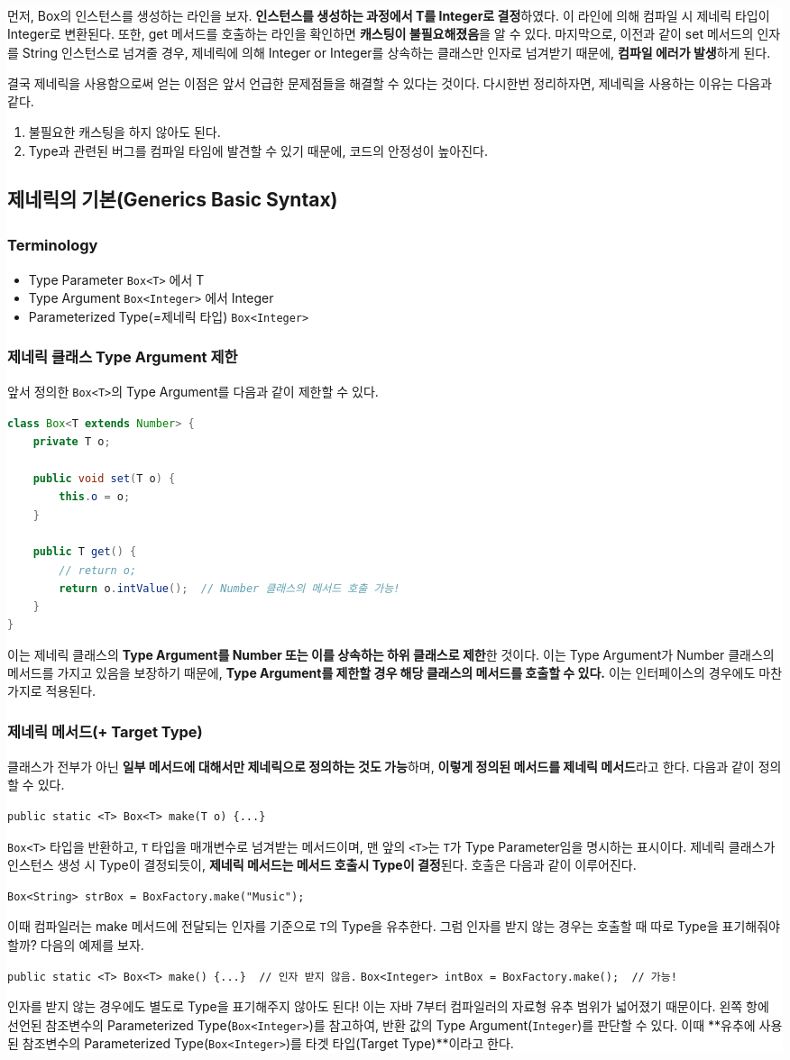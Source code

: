 먼저, Box의 인스턴스를 생성하는 라인을 보자. **인스턴스를 생성하는 과정에서 T를 Integer로 결정**하였다. 이 라인에 의해 컴파일 시 제네릭 타입이 Integer로 변환된다. 또한, get 메서드를 호출하는 라인을 확인하면 **캐스팅이 불필요해졌음**을 알 수 있다. 마지막으로, 이전과 같이 set 메서드의 인자를 String 인스턴스로 넘겨줄 경우, 제네릭에 의해 Integer or Integer를 상속하는 클래스만 인자로 넘겨받기 때문에, **컴파일 에러가 발생**하게 된다.

결국 제네릭을 사용함으로써 얻는 이점은 앞서 언급한 문제점들을 해결할 수 있다는 것이다. 다시한번 정리하자면, 제네릭을 사용하는 이유는 다음과 같다.

1. 불필요한 캐스팅을 하지 않아도 된다.
2. Type과 관련된 버그를 컴파일 타임에 발견할 수 있기 때문에, 코드의 안정성이 높아진다.

## 제네릭의 기본(Generics Basic Syntax)

### Terminology
* Type Parameter	`Box<T>` 에서 T
* Type Argument 	`Box<Integer>` 에서 Integer
* Parameterized Type(=제네릭 타입)	`Box<Integer>`

### 제네릭 클래스 Type Argument 제한
앞서 정의한 `Box<T>`의 Type Argument를 다음과 같이 제한할 수 있다.

```java
class Box<T extends Number> {
	private T o;
    
    public void set(T o) {
    	this.o = o;
    }
    
    public T get() {
    	// return o;
        return o.intValue();  // Number 클래스의 메서드 호출 가능!
    }
}
```

이는 제네릭 클래스의 **Type Argument를 Number 또는 이를 상속하는 하위 클래스로 제한**한 것이다. 이는 Type Argument가 Number 클래스의 메서드를 가지고 있음을 보장하기 때문에, **Type Argument를 제한할 경우 해당 클래스의 메서드를 호출할 수 있다.** 이는 인터페이스의 경우에도 마찬가지로 적용된다.

### 제네릭 메서드(+ Target Type)
클래스가 전부가 아닌 **일부 메서드에 대해서만 제네릭으로 정의하는 것도 가능**하며, **이렇게 정의된 메서드를 제네릭 메서드**라고 한다. 다음과 같이 정의할 수 있다.

`public static <T> Box<T> make(T o) {...}`

`Box<T>` 타입을 반환하고, `T` 타입을 매개변수로 넘겨받는 메서드이며, 맨 앞의 `<T>`는 `T`가 Type Parameter임을 명시하는 표시이다. 제네릭 클래스가 인스턴스 생성 시 Type이 결정되듯이, **제네릭 메서드는 메서드 호출시 Type이 결정**된다. 호출은 다음과 같이 이루어진다.

`Box<String> strBox = BoxFactory.make("Music");`

이때 컴파일러는 make 메서드에 전달되는 인자를 기준으로 `T`의 Type을 유추한다. 그럼 인자를 받지 않는 경우는 호출할 때 따로 Type을 표기해줘야할까? 다음의 예제를 보자.

`public static <T> Box<T> make() {...}  // 인자 받지 않음.`
`Box<Integer> intBox = BoxFactory.make();  // 가능!`

인자를 받지 않는 경우에도 별도로 Type을 표기해주지 않아도 된다! 이는 자바 7부터 컴파일러의 자료형 유추 범위가 넓어졌기 때문이다. 왼쪽 항에 선언된 참조변수의 Parameterized Type(`Box<Integer>`)를 참고하여, 반환 값의 Type Argument(`Integer`)를 판단할 수 있다. 이때 **유추에 사용된 참조변수의 Parameterized Type(`Box<Integer>`)를 타겟 타입(Target Type)**이라고 한다.
